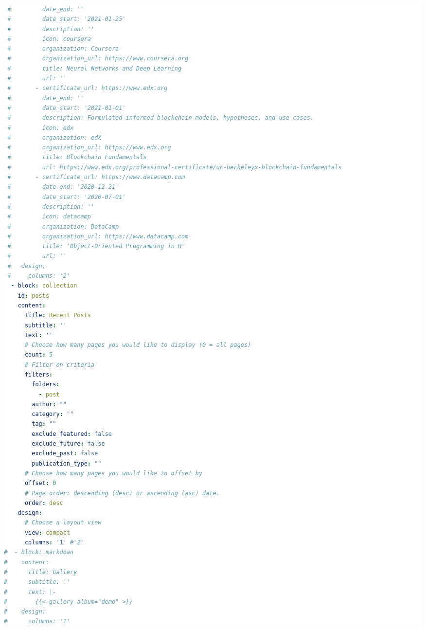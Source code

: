 ```yaml
 #         date_end: ''
 #         date_start: '2021-01-25'
 #         description: ''
 #         icon: coursera
 #         organization: Coursera
 #         organization_url: https://www.coursera.org
 #         title: Neural Networks and Deep Learning
 #         url: ''
 #       - certificate_url: https://www.edx.org
 #         date_end: ''
 #         date_start: '2021-01-01'
 #         description: Formulated informed blockchain models, hypotheses, and use cases.
 #         icon: edx
 #         organization: edX
 #         organization_url: https://www.edx.org
 #         title: Blockchain Fundamentals
 #         url: https://www.edx.org/professional-certificate/uc-berkeleyx-blockchain-fundamentals
 #       - certificate_url: https://www.datacamp.com
 #         date_end: '2020-12-21'
 #         date_start: '2020-07-01'
 #         description: ''
 #         icon: datacamp
 #         organization: DataCamp
 #         organization_url: https://www.datacamp.com
 #         title: 'Object-Oriented Programming in R'
 #         url: ''
 #   design:
 #     columns: '2'
  - block: collection
    id: posts
    content:
      title: Recent Posts
      subtitle: ''
      text: ''
      # Choose how many pages you would like to display (0 = all pages)
      count: 5
      # Filter on criteria
      filters:
        folders:
          - post
        author: ""
        category: ""
        tag: ""
        exclude_featured: false
        exclude_future: false
        exclude_past: false
        publication_type: ""
      # Choose how many pages you would like to offset by
      offset: 0
      # Page order: descending (desc) or ascending (asc) date.
      order: desc
    design:
      # Choose a layout view
      view: compact
      columns: '1' #'2'
#  - block: markdown
#    content:
#      title: Gallery
#      subtitle: ''
#      text: |-
#        {{< gallery album="demo" >}}
#    design:
#      columns: '1'
```
